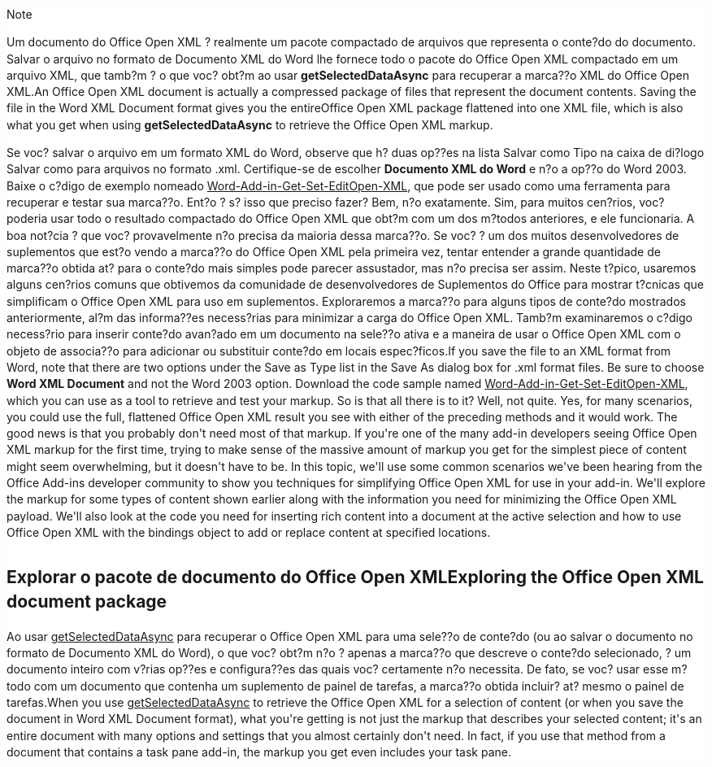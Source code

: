     
> [!NOTE]
> <span data-ttu-id="24284-p106">Um documento do Office Open XML ? realmente um pacote compactado de arquivos que representa o conte?do do documento. Salvar o arquivo no formato de Documento XML do Word lhe fornece todo o pacote do Office Open XML compactado em um arquivo XML, que tamb?m ? o que voc? obt?m ao usar **getSelectedDataAsync** para recuperar a marca??o XML do Office Open XML.</span><span class="sxs-lookup"><span data-stu-id="24284-p106">An Office Open XML document is actually a compressed package of files that represent the document contents. Saving the file in the Word XML Document format gives you the entireOffice Open XML package flattened into one XML file, which is also what you get when using  **getSelectedDataAsync** to retrieve the Office Open XML markup.</span></span>

<span data-ttu-id="24284-p107">Se voc? salvar o arquivo em um formato XML do Word, observe que h? duas op??es na lista Salvar como Tipo na caixa de di?logo Salvar como para arquivos no formato .xml. Certifique-se de escolher **Documento XML do Word** e n?o a op??o do Word 2003. Baixe o c?digo de exemplo nomeado [Word-Add-in-Get-Set-EditOpen-XML](https://github.com/OfficeDev/Word-Add-in-Get-Set-EditOpen-XML), que pode ser usado como uma ferramenta para recuperar e testar sua marca??o. Ent?o ? s? isso que preciso fazer? Bem, n?o exatamente. Sim, para muitos cen?rios, voc? poderia usar todo o resultado compactado do Office Open XML que obt?m com um dos m?todos anteriores, e ele funcionaria. A boa not?cia ? que voc? provavelmente n?o precisa da maioria dessa marca??o. Se voc? ? um dos muitos desenvolvedores de suplementos que est?o vendo a marca??o do Office Open XML pela primeira vez, tentar entender a grande quantidade de marca??o obtida at? para o conte?do mais simples pode parecer assustador, mas n?o precisa ser assim. Neste t?pico, usaremos alguns cen?rios comuns que obtivemos da comunidade de desenvolvedores de Suplementos do Office para mostrar t?cnicas que simplificam o Office Open XML para uso em suplementos. Exploraremos a marca??o para alguns tipos de conte?do mostrados anteriormente, al?m das informa??es necess?rias para minimizar a carga do Office Open XML. Tamb?m examinaremos o c?digo necess?rio para inserir conte?do avan?ado em um documento na sele??o ativa e a maneira de usar o Office Open XML com o objeto de associa??o para adicionar ou substituir conte?do em locais espec?ficos.</span><span class="sxs-lookup"><span data-stu-id="24284-p107">If you save the file to an XML format from Word, note that there are two options under the Save as Type list in the Save As dialog box for .xml format files. Be sure to choose  **Word XML Document** and not the Word 2003 option. Download the code sample named [Word-Add-in-Get-Set-EditOpen-XML](https://github.com/OfficeDev/Word-Add-in-Get-Set-EditOpen-XML), which you can use as a tool to retrieve and test your markup. So is that all there is to it? Well, not quite. Yes, for many scenarios, you could use the full, flattened Office Open XML result you see with either of the preceding methods and it would work. The good news is that you probably don't need most of that markup. If you're one of the many add-in developers seeing Office Open XML markup for the first time, trying to make sense of the massive amount of markup you get for the simplest piece of content might seem overwhelming, but it doesn't have to be. In this topic, we'll use some common scenarios we've been hearing from the Office Add-ins developer community to show you techniques for simplifying Office Open XML for use in your add-in. We'll explore the markup for some types of content shown earlier along with the information you need for minimizing the Office Open XML payload. We'll also look at the code you need for inserting rich content into a document at the active selection and how to use Office Open XML with the bindings object to add or replace content at specified locations.</span></span>

## <a name="exploring-the-office-open-xml-document-package"></a><span data-ttu-id="24284-167">Explorar o pacote de documento do Office Open XML</span><span class="sxs-lookup"><span data-stu-id="24284-167">Exploring the Office Open XML document package</span></span>


<span data-ttu-id="24284-p108">Ao usar [getSelectedDataAsync](https://dev.office.com/reference/add-ins/shared/document.getselecteddataasync) para recuperar o Office Open XML para uma sele??o de conte?do (ou ao salvar o documento no formato de Documento XML do Word), o que voc? obt?m n?o ? apenas a marca??o que descreve o conte?do selecionado, ? um documento inteiro com v?rias op??es e configura??es das quais voc? certamente n?o necessita. De fato, se voc? usar esse m?todo com um documento que contenha um suplemento de painel de tarefas, a marca??o obtida incluir? at? mesmo o painel de tarefas.</span><span class="sxs-lookup"><span data-stu-id="24284-p108">When you use [getSelectedDataAsync](https://dev.office.com/reference/add-ins/shared/document.getselecteddataasync) to retrieve the Office Open XML for a selection of content (or when you save the document in Word XML Document format), what you're getting is not just the markup that describes your selected content; it's an entire document with many options and settings that you almost certainly don't need. In fact, if you use that method from a document that contains a task pane add-in, the markup you get even includes your task pane.</span></span>
